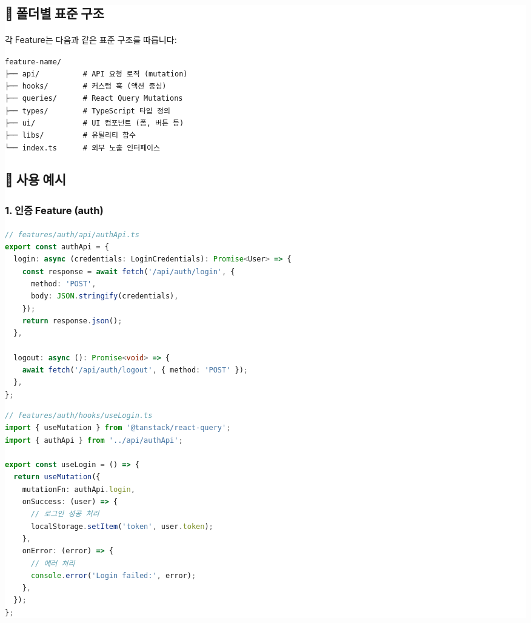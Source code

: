 ## 📄 폴더별 표준 구조

각 Feature는 다음과 같은 표준 구조를 따릅니다:

```
feature-name/
├── api/          # API 요청 로직 (mutation)
├── hooks/        # 커스텀 훅 (액션 중심)
├── queries/      # React Query Mutations
├── types/        # TypeScript 타입 정의
├── ui/           # UI 컴포넌트 (폼, 버튼 등)
├── libs/         # 유틸리티 함수
└── index.ts      # 외부 노출 인터페이스
```

## 🔧 사용 예시

### 1. 인증 Feature (auth)

```typescript
// features/auth/api/authApi.ts
export const authApi = {
  login: async (credentials: LoginCredentials): Promise<User> => {
    const response = await fetch('/api/auth/login', {
      method: 'POST',
      body: JSON.stringify(credentials),
    });
    return response.json();
  },
  
  logout: async (): Promise<void> => {
    await fetch('/api/auth/logout', { method: 'POST' });
  },
};
```

```typescript
// features/auth/hooks/useLogin.ts
import { useMutation } from '@tanstack/react-query';
import { authApi } from '../api/authApi';

export const useLogin = () => {
  return useMutation({
    mutationFn: authApi.login,
    onSuccess: (user) => {
      // 로그인 성공 처리
      localStorage.setItem('token', user.token);
    },
    onError: (error) => {
      // 에러 처리
      console.error('Login failed:', error);
    },
  });
};
```
